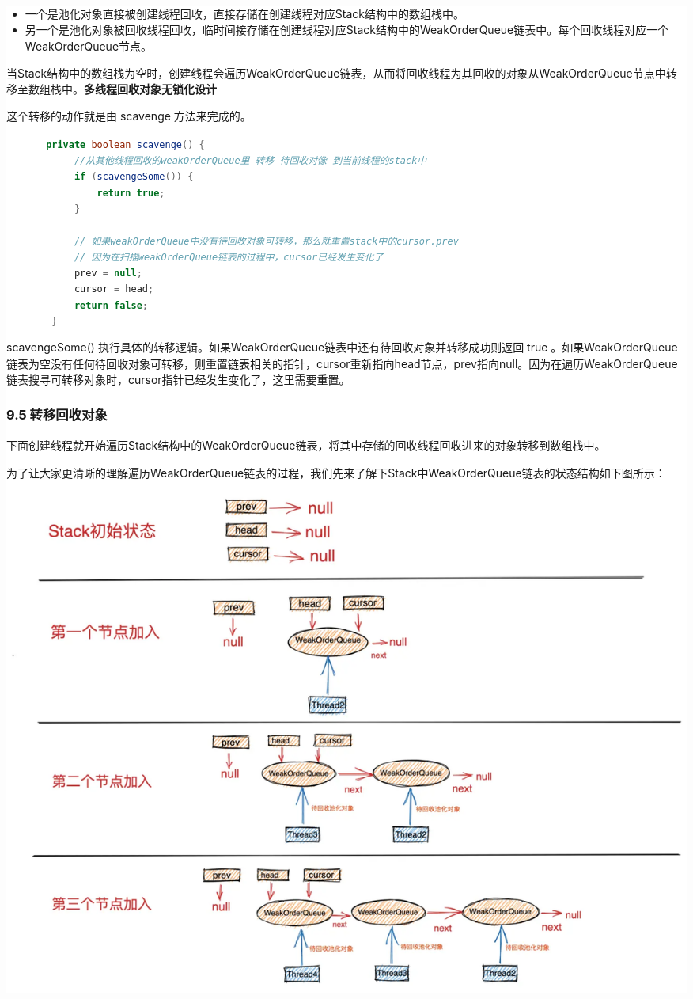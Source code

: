 * 一个是池化对象直接被创建线程回收，直接存储在创建线程对应Stack结构中的数组栈中。
* 另一个是池化对象被回收线程回收，临时间接存储在创建线程对应Stack结构中的WeakOrderQueue链表中。每个回收线程对应一个WeakOrderQueue节点。

当Stack结构中的数组栈为空时，创建线程会遍历WeakOrderQueue链表，从而将回收线程为其回收的对象从WeakOrderQueue节点中转移至数组栈中。**多线程回收对象无锁化设计**

这个转移的动作就是由 scavenge 方法来完成的。

```java
       private boolean scavenge() {
            //从其他线程回收的weakOrderQueue里 转移 待回收对像 到当前线程的stack中
            if (scavengeSome()) {
                return true;
            }

            // 如果weakOrderQueue中没有待回收对象可转移，那么就重置stack中的cursor.prev
            // 因为在扫描weakOrderQueue链表的过程中，cursor已经发生变化了
            prev = null;
            cursor = head;
            return false;
        }
```

scavengeSome() 执行具体的转移逻辑。如果WeakOrderQueue链表中还有待回收对象并转移成功则返回 true 。如果WeakOrderQueue链表为空没有任何待回收对象可转移，则重置链表相关的指针，cursor重新指向head节点，prev指向null。因为在遍历WeakOrderQueue链表搜寻可转移对象时，cursor指针已经发生变化了，这里需要重置。

### 9.5 转移回收对象

下面创建线程就开始遍历Stack结构中的WeakOrderQueue链表，将其中存储的回收线程回收进来的对象转移到数组栈中。

为了让大家更清晰的理解遍历WeakOrderQueue链表的过程，我们先来了解下Stack中WeakOrderQueue链表的状态结构如下图所示：

​![](assets/net-img-11964835-e2c82c07dbfbc078-20230924105051-e9lompa.png)​
